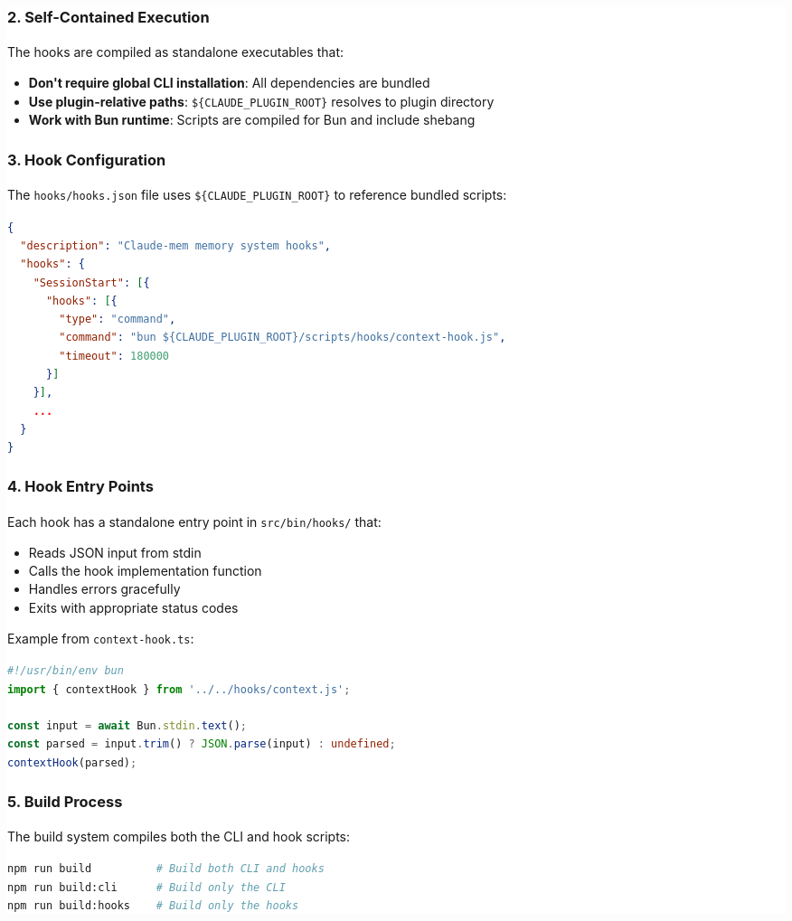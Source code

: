 ### 2. Self-Contained Execution

The hooks are compiled as standalone executables that:
- **Don't require global CLI installation**: All dependencies are bundled
- **Use plugin-relative paths**: `${CLAUDE_PLUGIN_ROOT}` resolves to plugin directory
- **Work with Bun runtime**: Scripts are compiled for Bun and include shebang

### 3. Hook Configuration

The `hooks/hooks.json` file uses `${CLAUDE_PLUGIN_ROOT}` to reference bundled scripts:

```json
{
  "description": "Claude-mem memory system hooks",
  "hooks": {
    "SessionStart": [{
      "hooks": [{
        "type": "command",
        "command": "bun ${CLAUDE_PLUGIN_ROOT}/scripts/hooks/context-hook.js",
        "timeout": 180000
      }]
    }],
    ...
  }
}
```

### 4. Hook Entry Points

Each hook has a standalone entry point in `src/bin/hooks/` that:
- Reads JSON input from stdin
- Calls the hook implementation function
- Handles errors gracefully
- Exits with appropriate status codes

Example from `context-hook.ts`:
```typescript
#!/usr/bin/env bun
import { contextHook } from '../../hooks/context.js';

const input = await Bun.stdin.text();
const parsed = input.trim() ? JSON.parse(input) : undefined;
contextHook(parsed);
```

### 5. Build Process

The build system compiles both the CLI and hook scripts:

```bash
npm run build          # Build both CLI and hooks
npm run build:cli      # Build only the CLI
npm run build:hooks    # Build only the hooks
```

